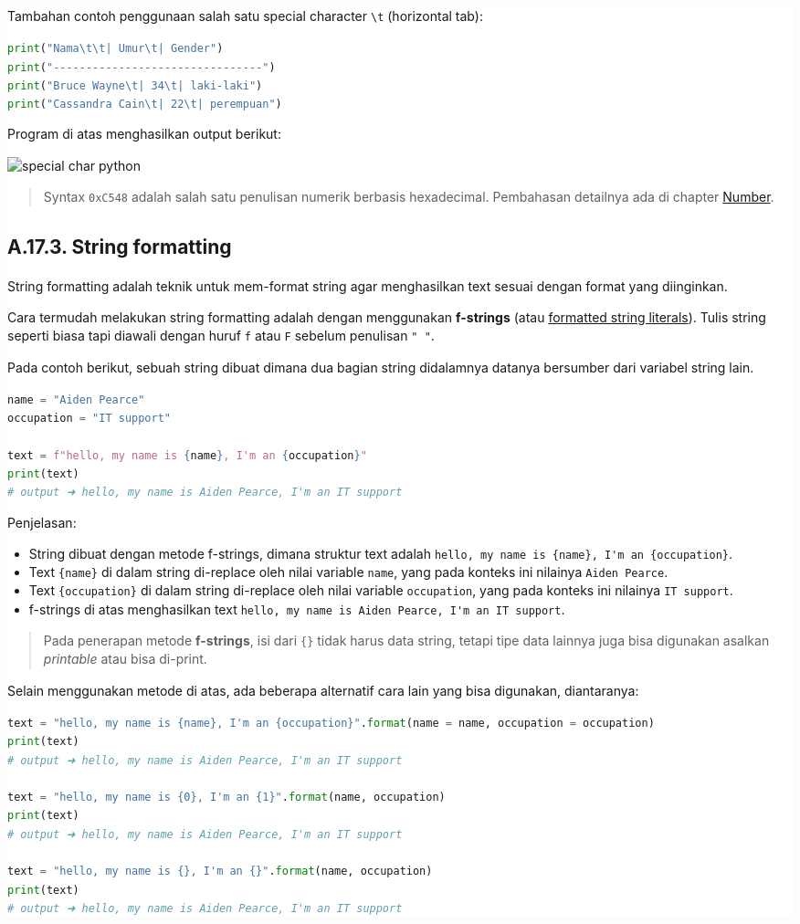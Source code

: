 Tambahan contoh penggunaan salah satu special character `\t` (horizontal tab):

```python
print("Nama\t\t| Umur\t| Gender")
print("--------------------------------")
print("Bruce Wayne\t| 34\t| laki-laki")
print("Cassandra Cain\t| 22\t| perempuan")
```

Program di atas menghasilkan output berikut:

![special char python](img/string-1.png)


> Syntax `0xC548` adalah salah satu penulisan numerik berbasis hexadecimal. Pembahasan detailnya ada di chapter [Number](/basic/number-bilangan).

## A.17.3. String formatting

String formatting adalah teknik untuk mem-format string agar menghasilkan text sesuai dengan format yang diinginkan.

Cara termudah melakukan string formatting adalah dengan menggunakan **f-strings** (atau [formatted string literals](https://docs.python.org/3/reference/lexical_analysis.html#f-strings)). Tulis string seperti biasa tapi diawali dengan huruf `f` atau `F` sebelum penulisan `" "`.

Pada contoh berikut, sebuah string dibuat dimana dua bagian string didalamnya datanya bersumber dari variabel string lain.

```python
name = "Aiden Pearce"
occupation = "IT support"

text = f"hello, my name is {name}, I'm an {occupation}"
print(text)
# output ➜ hello, my name is Aiden Pearce, I'm an IT support
```

Penjelasan:

- String dibuat dengan metode f-strings, dimana struktur text adalah `hello, my name is {name}, I'm an {occupation}`.
- Text `{name}` di dalam string di-replace oleh nilai variable `name`, yang pada konteks ini nilainya `Aiden Pearce`.
- Text `{occupation}` di dalam string di-replace oleh nilai variable `occupation`, yang pada konteks ini nilainya `IT support`.
- f-strings di atas menghasilkan text `hello, my name is Aiden Pearce, I'm an IT support`.

> Pada penerapan metode **f-strings**, isi dari `{}` tidak harus data string, tetapi tipe data lainnya juga bisa digunakan asalkan *printable* atau bisa di-print.

Selain menggunakan metode di atas, ada beberapa alternatif cara lain yang bisa digunakan, diantaranya:

```python
text = "hello, my name is {name}, I'm an {occupation}".format(name = name, occupation = occupation)
print(text)
# output ➜ hello, my name is Aiden Pearce, I'm an IT support

text = "hello, my name is {0}, I'm an {1}".format(name, occupation)
print(text)
# output ➜ hello, my name is Aiden Pearce, I'm an IT support

text = "hello, my name is {}, I'm an {}".format(name, occupation)
print(text)
# output ➜ hello, my name is Aiden Pearce, I'm an IT support
```
